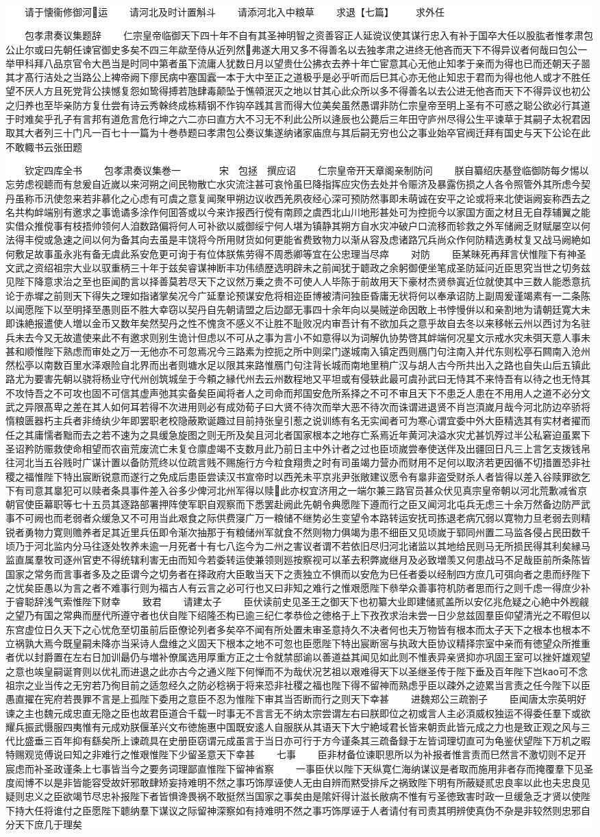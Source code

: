 　　请于懐衞修御河运
　　请河北及时计置斛斗
　　请添河北入中粮草
　　求退【七篇】
　　求外任









　　包孝肃奏议集题辞
　　仁宗皇帝临御天下四十年不自有其圣神明智之资善容正人延谠议使其谋行忠入有补于国卒大任以股肱者惟孝肃包公止尔或曰先朝任谏官御史多矣不四三年歘至侍从近列然弗遂大用又多不得善名以去独孝肃之进终无他吝而天下不得异议者何哉曰包公一举甲科拜八品京官令大邑当是时同中第者虽下流庸人犹数日月以望贵仕公拂衣去养十年亡宦意其心无他止知孝于亲而为得也已而还朝天子噐其才髙行洁处之当路公上裨帝阙下瘳民病中塞国蠧一本于大中至正之道极乎是必乎听而后巳其心亦无他止知忠于君而为得也他人或才不胜任望不厌人方且死党背公挟憾复怨如鸷得搏若虺肆毒颠坠于憔顇泯灭之地以甘其心此众所以多不得善名以去公进无他吝而天下不得异议也初公之归养也至毕亲防方复仕尝有诗云秀榦终成栋精钢不作钩卒践其言而得大位美矣虽然愚谓非防仁宗皇帝至明上圣有不可惑之聪公欲必行其道于时难矣乎孔子有言邦有道危言危行坤之六二亦曰直方大不习无不利此公所以逄辰也公薨后三年田守庐州尽得公生平谏草于其嗣子太祝君因取其大者列三十门凡一百七十一篇为十巻恭题曰孝肃包公奏议集遂纳诸家庙庶与其后嗣无穷也公之事业始卒官阀迁拜有国史与天下公论在此不敢輙书云张田题







　　钦定四库全书
　　包孝肃奏议集巻一　　　　宋　包拯　撰应诏
　　仁宗皇帝开天章阁亲制防问
　　朕自纂绍庆基登临御防每夕惕以忘劳虑视聼而有怠爰自近嵗以来河朔之间民物散亡水灾流注甚可哀怜虽巳降指挥应灾伤去处并令赈济及暴露伤损之人各令照管外其所虑今契丹虽称币汛使忽来若非慕化之心虑有可虞之意复闻聚甲朔边议收西羌夙夜经心深可预防然事即未萌诚在安平之论或将来北使诣阙妄称西去之名共构衅端别有邀求之事诡谲多涂作何囬答或以今来诈报西行傥有南顾之虞西北山川地形甚处可为控扼今以家国方面之材且无自荐辅翼之能实借众推傥事有枝捂帅领何人洎数路偏将何人可补欲以威御绥宁何人堪为镇静其朔方自水灾冲破户口流移而轸救之外军储阙乏财赋屡空以何法得丰傥或急速之间以何为备其向去虽是丰饶将今所用财货如何更能省费致物力以渐从容及虑诸路冗兵尚众作何防精选勇杖复又战马阙絶如何敷足故事虽永兆有备无虞此系安危更可询于有位体朕焦劳得不周悉卿等宜在公忠理当尽瘁
　　对防
　　臣某昧死再拜言伏惟陛下有神圣文武之资绍祖宗大业以驭重柄三十年于兹矣睿谋神断丰功伟绩歴选明辟未之前闻犹于聼政之余躬御便坐笔成圣防延问近臣思究当世之切务兹见陛下降意求治之至也臣闻酌言以择善莫若尽天下之议然万乗之贵不可使人人毕陈于前故用天下豪材杰贤叅寘近位就使其中三数人能悉意抗论于赤墀之前则天下得失之理如指诸掌矣况今广延羣论预谋安危将相迩臣博被清问独臣昏庸无状将何以奉承诏防上副周爰谨竭素有一二条陈以闻愿陛下以至明择至愚则臣不胜大幸窃以契丹自先朝请盟之后边鄙无事四十余年向以昊贼逆命因敢上书悖慢倂以和亲割地为请朝廷寛大未即诛絶报遣使人増以金币又数年矣然契丹之性不愧贪不感义不让胜不耻败况内审吾计有不欲加兵之意乎故自去冬以来移帐云州以西讨为名驻兵未去今又无故遣使来此不有邀求则别生诡计但虑以不可从之事为言小不如意得以为词解仇协势啓其衅端何况星文示戒水灾未弭天意人事未甚和顺惟陛下熟虑而审处之万一无他亦不可忽焉况今三路素为控扼之所中则梁门遂城南入镇定西则鴈门句注南入并代东则松亭石闗南入沧州然松亭以南数百里水泽艰险自北界而出者则塘水足以限其来路惟鴈门句注背长城而南地里稍广汉与胡人古今所共出入之路也自失山后五镇此路尤为要害先朝以骁将杨业守代州创筑城垒于今頼之縁代州去云州数程地又平坦或有侵轶此最可虞孙武曰无恃其不来恃吾有以待之也无恃其不攻恃吾之不可攻也固不可信其虚声弛其实备矣臣闻将者人之司命而邦国安危所系择之不可不审且天下不患乏人患在不用用人之道不必分文武之异限髙卑之差在其人如何耳若得不次进用则必有成効荀子曰大贤不待次而举大恶不待次而诛谓进退贤不肖岂湏嵗月哉今河北防边卒骄将惰粮匮器朽主兵者非绮纨少年即罢职老校隐蔽欺诞趣过目前持张皇引惹之说训练有名无实闻者可为寒心谓宜委中外大臣精选其有实材者擢而任之其庸懦者黜而去之若不速为之具缓急旋图之则无所及矣且河北者国家根本之地存亡系焉近年黄河决溢水灾尤甚饥殍过半公私窘迫虽累下圣诏矜防赈救使命相望而农亩荒废流亡未复仓廪虚竭不支数月此乃前日主中外计者之过也臣顷嵗尝奉使送伴及出疆回日凡三上言乞支拨钱帛往河北当五谷贱时广谋计置以备防荒终以位疏言贱不赐施行方今粒食翔贵之时有司虽竭力营办而财用不足何以取济若更因循不切措置恐非社稷之福惟陛下特出宸断锐意而遂行之免成后患臣尝读汉书宣帝时以西羌未平京兆尹张敞建议愿令有辠非盗受财杀人者皆得以差入谷赎罪欲乞下有司意其辠犯可以赎者条具事件差入谷多少俾河北州军得以赎此亦权宜济用之一端尔兼三路官员甚众伏见真宗皇帝朝以河北荒歉减省京朝官使臣幕职等七十五员其逐路部署押阵使军职自观察而下悉罢赴阙此先朝令典愿陛下遵而行之臣又闻河北屯兵无虑三十余万然备边防严武事不可阙也而老弱者众缓急又不可用当此艰食之际供费寖广万一粮储不继势必生变望令本路转运安抚司拣退老病冗弱以寛物力旦老弱去则精锐者勇物力寛则赡养者足其近里兵伍即令渐次抽那于有粮储州军就食不然则物力俱竭为患不细臣又见顷嵗于郓同州置二马监各侵占民田数千顷乃于河北监内分马往逐处牧养未逾一月死者十有七八迄今为二州之害议者谓不若依旧尽归河北诸监以其地给民则马无所损民得其利矣縁马监直属羣牧司逐州官吏不得统辖利害无由而知今若委转运使兼领则廵按察视可以革去积弊嵗继月及必致増羡又何患战马不足哉臣前所条陈皆国家之常务而言事者多及之臣谓今之切务者在择政府大臣敢当天下之责独立不惧而以安危为巳任者委以经制四方庶几可弭向者之患而纾陛下之忧矣臣愚以为言之者不难事行则为福古人有云言之必可行也又曰非知之难行之惟艰愿陛下叅举众善事符机防者思而行之则千虑一得庶少补于睿聪辞浅气索惟陛下财幸
　　致君
　　请建太子
　　臣伏读前史见圣王之御天下也初纂大业即建储贰盖所以安亿兆危疑之心絶中外觊觎之望乃有国之常典而歴代所遵守者也伏自陛下绍隆丕构已逾三纪仁孝恭俭之徳格于上下孜孜求治未尝一日少怠兹固羣臣仰望清光之不暇但以东宫虚位日久天下之心忧危至切虽前后臣僚论列者多矣卒不闻有所处置未审圣意持久不决者何也夫万物皆有根本而太子天下之根本也根本不立祸孰大焉今既皇嗣未降亦当采诗人盘维之义固天下根本之地不可忽也臣愿陛下特出宸断宻与执政大臣协议精择宗室中亲而有徳望众所推重者优以封爵置在左右日加训朂仍与増补僚属选用厚重方正之士令就禁邸谕以善道益其闻见如此则不惟表异亲贤抑亦巩固王室可以挫奸雄观望之意也竢皇嗣诞育则以优礼而进退之此亦古今之通义陛下何惮而不为哉伏况艺祖以艰难得天下以圣继圣传于陛下垂及百年陛下岂kao可不念祖宗之业当传之无穷若乃徇目前之适忽经久之防必稔祸于将来恐非社稷之福也陛下得不留神而熟虑乎臣以疎外之迹累当言责之任今陛下以臣愚直擢在宪府若畏罪不言是上孤陛下委用之意臣不忍为惟陛下审其当否断而行之则天下幸甚
　　进魏郑公三疏劄子
　　臣闻唐太宗英明好谏之主也魏元成忠直无隐之臣也故君臣道合千载一时事无不言言无不纳太宗尝谓左右曰朕即位之初或言人主必湏威权独运不得委任羣下或欲耀兵振武慑服四夷惟有元成劝朕偃革兴文布徳施惠中国既安逺人自服朕从其语天下大宁絶域君长皆来朝贡此皆元成之力也是致正观之风与三代比盛垂三百年抑有繇矣所上谏疏具在史册臣窃谓元成虽言于当日亦可行于方今谨条其三疏备録于左皆词理切直可为龟鉴伏望陛下万机之暇特赐观览傅说曰知之非难行之惟艰惟陛下少留圣意天下幸甚
　　七事
　　臣非材备位谏职思所以为补报者惟言责而巳然言不激切则不足开宸虑而补圣政谨条上七事皆当今之要务词理鄙直惟陛下留神省察
　　一事臣伏以陛下天纵寛仁海纳谋议是者取而施用非者存而掩覆羣下见圣度闳博不以是非皆能容受故奸邪敢肆矫妄持难明不然之事巧饰厚诬使人无由自辨而黙受排斥之祸致陛下明有所蔽疑贰忠良率以此也夫忠良见疑则忠义之臣欲竭节尽忠补报陛下者皆惧谗畏祸不敢挺然当国家之事矣由是隂奸得计滋长敝病不惟有亏圣徳致害时政一旦缓急乏才贤以使陛下持大任将谁付之臣愿陛下聼纳羣下谋议之际留神深察如有持难明不然之事巧饰厚诬于人者请付有司责其明辨使真伪不杂是非较然则忠邪自分天下庶几于理矣